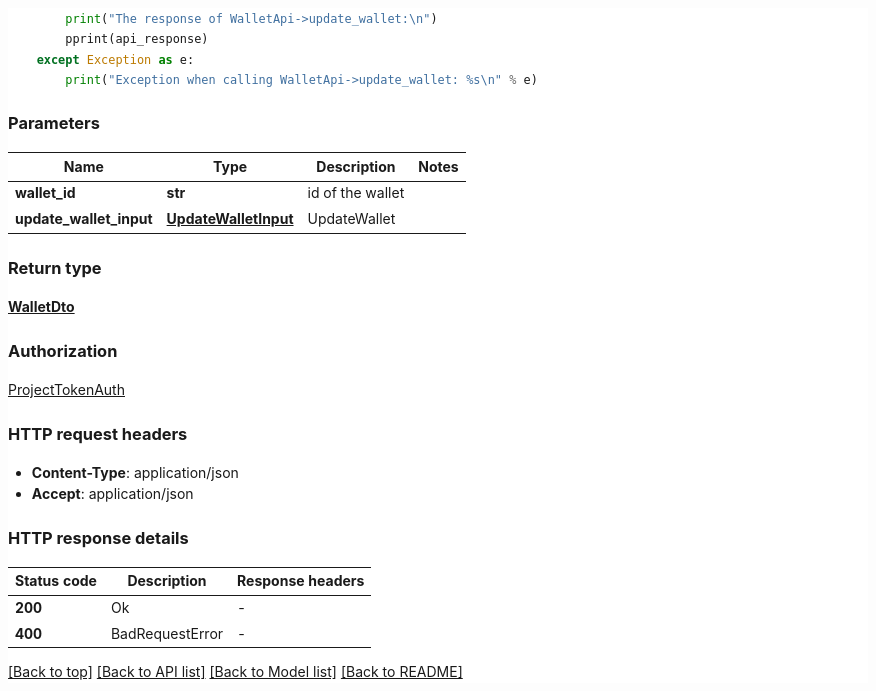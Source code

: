 ```python
        print("The response of WalletApi->update_wallet:\n")
        pprint(api_response)
    except Exception as e:
        print("Exception when calling WalletApi->update_wallet: %s\n" % e)
```

### Parameters

| Name                    | Type                                          | Description      | Notes |
| ----------------------- | --------------------------------------------- | ---------------- | ----- |
| **wallet_id**           | **str**                                       | id of the wallet |
| **update_wallet_input** | [**UpdateWalletInput**](UpdateWalletInput.md) | UpdateWallet     |

### Return type

[**WalletDto**](WalletDto.md)

### Authorization

[ProjectTokenAuth](../README.md#ProjectTokenAuth)

### HTTP request headers

- **Content-Type**: application/json
- **Accept**: application/json

### HTTP response details

| Status code | Description     | Response headers |
| ----------- | --------------- | ---------------- |
| **200**     | Ok              | -                |
| **400**     | BadRequestError | -                |

[[Back to top]](#) [[Back to API list]](../README.md#documentation-for-api-endpoints) [[Back to Model list]](../README.md#documentation-for-models) [[Back to README]](../README.md)
